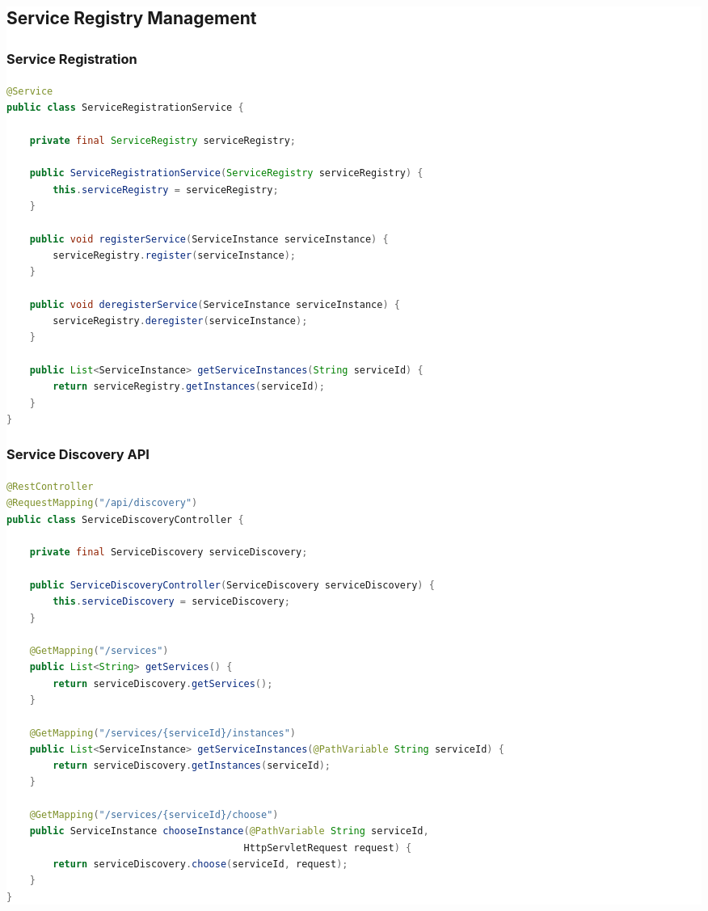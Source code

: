## Service Registry Management

### Service Registration

```java
@Service
public class ServiceRegistrationService {
    
    private final ServiceRegistry serviceRegistry;
    
    public ServiceRegistrationService(ServiceRegistry serviceRegistry) {
        this.serviceRegistry = serviceRegistry;
    }
    
    public void registerService(ServiceInstance serviceInstance) {
        serviceRegistry.register(serviceInstance);
    }
    
    public void deregisterService(ServiceInstance serviceInstance) {
        serviceRegistry.deregister(serviceInstance);
    }
    
    public List<ServiceInstance> getServiceInstances(String serviceId) {
        return serviceRegistry.getInstances(serviceId);
    }
}
```

### Service Discovery API

```java
@RestController
@RequestMapping("/api/discovery")
public class ServiceDiscoveryController {
    
    private final ServiceDiscovery serviceDiscovery;
    
    public ServiceDiscoveryController(ServiceDiscovery serviceDiscovery) {
        this.serviceDiscovery = serviceDiscovery;
    }
    
    @GetMapping("/services")
    public List<String> getServices() {
        return serviceDiscovery.getServices();
    }
    
    @GetMapping("/services/{serviceId}/instances")
    public List<ServiceInstance> getServiceInstances(@PathVariable String serviceId) {
        return serviceDiscovery.getInstances(serviceId);
    }
    
    @GetMapping("/services/{serviceId}/choose")
    public ServiceInstance chooseInstance(@PathVariable String serviceId, 
                                         HttpServletRequest request) {
        return serviceDiscovery.choose(serviceId, request);
    }
}
```

